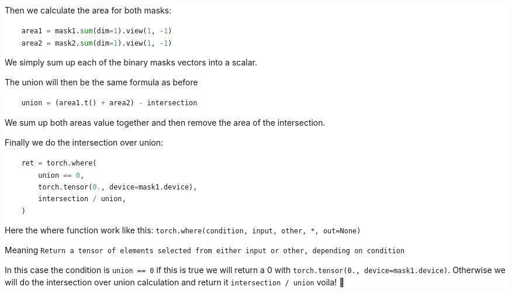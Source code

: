 Then we calculate the area for both masks:
```python
    area1 = mask1.sum(dim=1).view(1, -1)
    area2 = mask2.sum(dim=1).view(1, -1)
```
We simply sum up each of the binary masks vectors into a scalar.

The union will then be the same formula as before 
```python
    union = (area1.t() + area2) - intersection
```
We sum up both areas value together and then remove the area of the intersection.

Finally we do the intersection over union:
```python
    ret = torch.where(
        union == 0,
        torch.tensor(0., device=mask1.device),
        intersection / union,
    )
```

Here the where function work like this: `torch.where(condition, input, other, *, out=None)`

Meaning `Return a tensor of elements selected from either input or other, depending on condition`

In this case the condition is `union == 0` if this is true we will return a 0 with `torch.tensor(0., device=mask1.device)`.
Otherwise we will do the intersection over union calculation and return it `intersection / union` voila! 🎉
